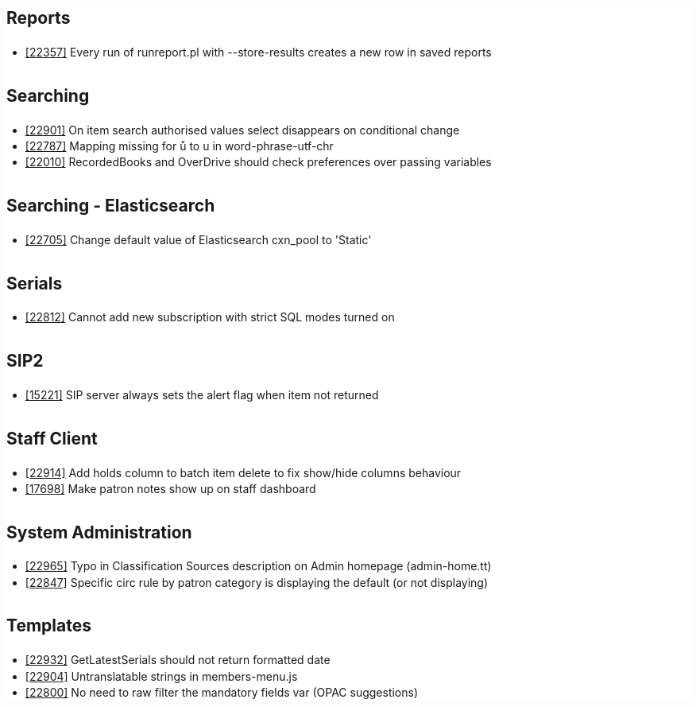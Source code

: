 ## Reports

- [[22357]](http://bugs.koha-community.org/bugzilla3/show_bug.cgi?id=22357) Every run of runreport.pl with --store-results creates a new row in saved reports

## Searching

- [[22901]](http://bugs.koha-community.org/bugzilla3/show_bug.cgi?id=22901) On item search authorised values select disappears on conditional change
- [[22787]](http://bugs.koha-community.org/bugzilla3/show_bug.cgi?id=22787) Mapping missing for ů to u in word-phrase-utf-chr
- [[22010]](http://bugs.koha-community.org/bugzilla3/show_bug.cgi?id=22010) RecordedBooks and OverDrive should check preferences over passing variables

## Searching - Elasticsearch

- [[22705]](http://bugs.koha-community.org/bugzilla3/show_bug.cgi?id=22705) Change default value of Elasticsearch cxn_pool to 'Static'

## Serials

- [[22812]](http://bugs.koha-community.org/bugzilla3/show_bug.cgi?id=22812) Cannot add new subscription with strict SQL modes turned on

## SIP2

- [[15221]](http://bugs.koha-community.org/bugzilla3/show_bug.cgi?id=15221) SIP server always sets the alert flag when item not returned

## Staff Client

- [[22914]](http://bugs.koha-community.org/bugzilla3/show_bug.cgi?id=22914) Add holds column to batch item delete to fix show/hide columns behaviour
- [[17698]](http://bugs.koha-community.org/bugzilla3/show_bug.cgi?id=17698) Make patron notes show up on staff dashboard

## System Administration

- [[22965]](http://bugs.koha-community.org/bugzilla3/show_bug.cgi?id=22965) Typo in Classification Sources description on Admin homepage (admin-home.tt)
- [[22847]](http://bugs.koha-community.org/bugzilla3/show_bug.cgi?id=22847) Specific circ rule by patron category is displaying the default (or not displaying)

## Templates

- [[22932]](http://bugs.koha-community.org/bugzilla3/show_bug.cgi?id=22932) GetLatestSerials should not return formatted date
- [[22904]](http://bugs.koha-community.org/bugzilla3/show_bug.cgi?id=22904) Untranslatable strings in members-menu.js
- [[22800]](http://bugs.koha-community.org/bugzilla3/show_bug.cgi?id=22800) No need to raw filter the mandatory fields var (OPAC suggestions)

